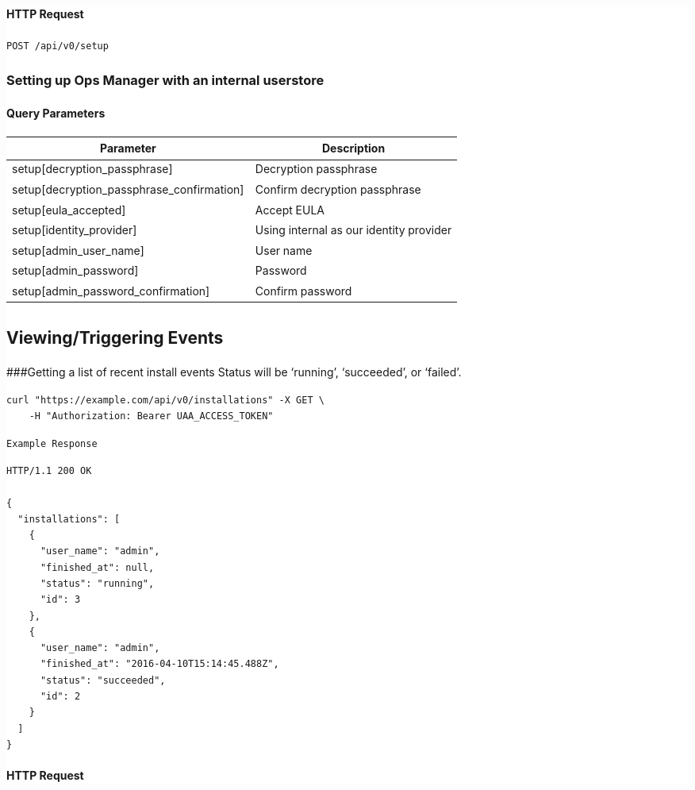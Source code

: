 #### HTTP Request

`POST /api/v0/setup`

### Setting up Ops Manager with an internal userstore


#### Query Parameters

Parameter  | Description
---------- | -----------
setup[decryption_passphrase]	| Decryption passphrase
setup[decryption_passphrase_confirmation]	| Confirm decryption passphrase
setup[eula_accepted]	| Accept EULA
setup[identity_provider]	| Using internal as our identity provider
setup[admin_user_name]	| User name
setup[admin_password]	| Password
setup[admin_password_confirmation]	| Confirm password

## Viewing/Triggering Events

###Getting a list of recent install events
Status will be ‘running’, ‘succeeded’, or ‘failed’.

```shell
curl "https://example.com/api/v0/installations" -X GET \
	-H "Authorization: Bearer UAA_ACCESS_TOKEN"
```

```
Example Response
```

```http
HTTP/1.1 200 OK

{
  "installations": [
    {
      "user_name": "admin",
      "finished_at": null,
      "status": "running",
      "id": 3
    },
    {
      "user_name": "admin",
      "finished_at": "2016-04-10T15:14:45.488Z",
      "status": "succeeded",
      "id": 2
    }
  ]
}
```

#### HTTP Request
